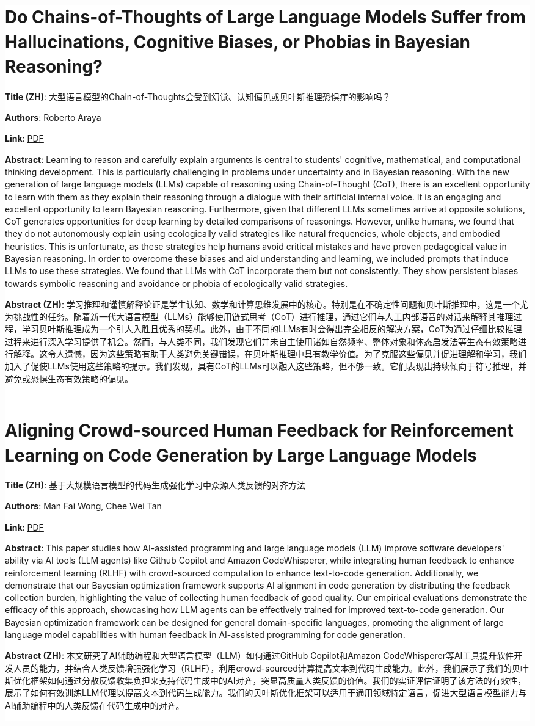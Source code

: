 # Do Chains-of-Thoughts of Large Language Models Suffer from Hallucinations, Cognitive Biases, or Phobias in Bayesian Reasoning? 

**Title (ZH)**: 大型语言模型的Chain-of-Thoughts会受到幻觉、认知偏见或贝叶斯推理恐惧症的影响吗？ 

**Authors**: Roberto Araya  

**Link**: [PDF](https://arxiv.org/pdf/2503.15268)  

**Abstract**: Learning to reason and carefully explain arguments is central to students' cognitive, mathematical, and computational thinking development. This is particularly challenging in problems under uncertainty and in Bayesian reasoning. With the new generation of large language models (LLMs) capable of reasoning using Chain-of-Thought (CoT), there is an excellent opportunity to learn with them as they explain their reasoning through a dialogue with their artificial internal voice. It is an engaging and excellent opportunity to learn Bayesian reasoning. Furthermore, given that different LLMs sometimes arrive at opposite solutions, CoT generates opportunities for deep learning by detailed comparisons of reasonings. However, unlike humans, we found that they do not autonomously explain using ecologically valid strategies like natural frequencies, whole objects, and embodied heuristics. This is unfortunate, as these strategies help humans avoid critical mistakes and have proven pedagogical value in Bayesian reasoning. In order to overcome these biases and aid understanding and learning, we included prompts that induce LLMs to use these strategies. We found that LLMs with CoT incorporate them but not consistently. They show persistent biases towards symbolic reasoning and avoidance or phobia of ecologically valid strategies. 

**Abstract (ZH)**: 学习推理和谨慎解释论证是学生认知、数学和计算思维发展中的核心。特别是在不确定性问题和贝叶斯推理中，这是一个尤为挑战性的任务。随着新一代大语言模型（LLMs）能够使用链式思考（CoT）进行推理，通过它们与人工内部语音的对话来解释其推理过程，学习贝叶斯推理成为一个引人入胜且优秀的契机。此外，由于不同的LLMs有时会得出完全相反的解决方案，CoT为通过仔细比较推理过程来进行深入学习提供了机会。然而，与人类不同，我们发现它们并未自主使用诸如自然频率、整体对象和体态启发法等生态有效策略进行解释。这令人遗憾，因为这些策略有助于人类避免关键错误，在贝叶斯推理中具有教学价值。为了克服这些偏见并促进理解和学习，我们加入了促使LLMs使用这些策略的提示。我们发现，具有CoT的LLMs可以融入这些策略，但不够一致。它们表现出持续倾向于符号推理，并避免或恐惧生态有效策略的偏见。 

---
# Aligning Crowd-sourced Human Feedback for Reinforcement Learning on Code Generation by Large Language Models 

**Title (ZH)**: 基于大规模语言模型的代码生成强化学习中众源人类反馈的对齐方法 

**Authors**: Man Fai Wong, Chee Wei Tan  

**Link**: [PDF](https://arxiv.org/pdf/2503.15129)  

**Abstract**: This paper studies how AI-assisted programming and large language models (LLM) improve software developers' ability via AI tools (LLM agents) like Github Copilot and Amazon CodeWhisperer, while integrating human feedback to enhance reinforcement learning (RLHF) with crowd-sourced computation to enhance text-to-code generation. Additionally, we demonstrate that our Bayesian optimization framework supports AI alignment in code generation by distributing the feedback collection burden, highlighting the value of collecting human feedback of good quality. Our empirical evaluations demonstrate the efficacy of this approach, showcasing how LLM agents can be effectively trained for improved text-to-code generation. Our Bayesian optimization framework can be designed for general domain-specific languages, promoting the alignment of large language model capabilities with human feedback in AI-assisted programming for code generation. 

**Abstract (ZH)**: 本文研究了AI辅助编程和大型语言模型（LLM）如何通过GitHub Copilot和Amazon CodeWhisperer等AI工具提升软件开发人员的能力，并结合人类反馈增强强化学习（RLHF），利用crowd-sourced计算提高文本到代码生成能力。此外，我们展示了我们的贝叶斯优化框架如何通过分散反馈收集负担来支持代码生成中的AI对齐，突显高质量人类反馈的价值。我们的实证评估证明了该方法的有效性，展示了如何有效训练LLM代理以提高文本到代码生成能力。我们的贝叶斯优化框架可以适用于通用领域特定语言，促进大型语言模型能力与AI辅助编程中的人类反馈在代码生成中的对齐。 

---